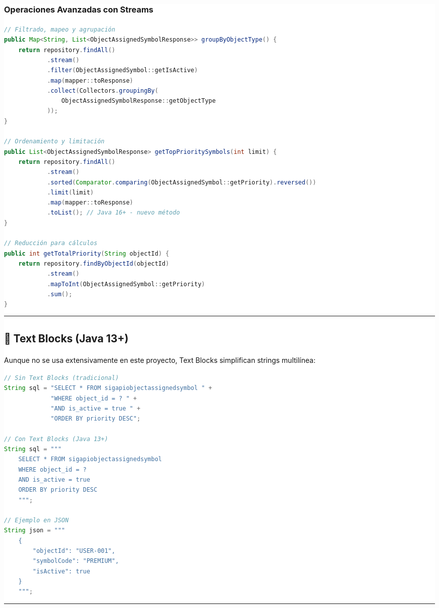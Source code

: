 ### Operaciones Avanzadas con Streams

```java
// Filtrado, mapeo y agrupación
public Map<String, List<ObjectAssignedSymbolResponse>> groupByObjectType() {
    return repository.findAll()
            .stream()
            .filter(ObjectAssignedSymbol::getIsActive)
            .map(mapper::toResponse)
            .collect(Collectors.groupingBy(
                ObjectAssignedSymbolResponse::getObjectType
            ));
}

// Ordenamiento y limitación
public List<ObjectAssignedSymbolResponse> getTopPrioritySymbols(int limit) {
    return repository.findAll()
            .stream()
            .sorted(Comparator.comparing(ObjectAssignedSymbol::getPriority).reversed())
            .limit(limit)
            .map(mapper::toResponse)
            .toList(); // Java 16+ - nuevo método
}

// Reducción para cálculos
public int getTotalPriority(String objectId) {
    return repository.findByObjectId(objectId)
            .stream()
            .mapToInt(ObjectAssignedSymbol::getPriority)
            .sum();
}
```

---

## 📝 Text Blocks (Java 13+)

Aunque no se usa extensivamente en este proyecto, Text Blocks simplifican strings multilínea:

```java
// Sin Text Blocks (tradicional)
String sql = "SELECT * FROM sigapiobjectassignedsymbol " +
             "WHERE object_id = ? " +
             "AND is_active = true " +
             "ORDER BY priority DESC";

// Con Text Blocks (Java 13+)
String sql = """
    SELECT * FROM sigapiobjectassignedsymbol
    WHERE object_id = ?
    AND is_active = true
    ORDER BY priority DESC
    """;

// Ejemplo en JSON
String json = """
    {
        "objectId": "USER-001",
        "symbolCode": "PREMIUM",
        "isActive": true
    }
    """;
```

---